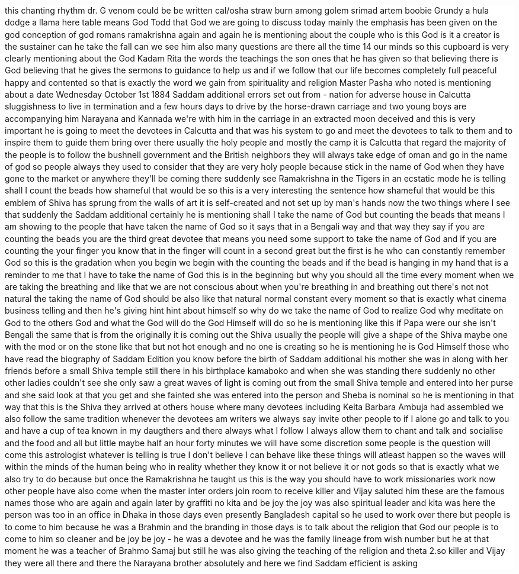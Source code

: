 this chanting rhythm dr. G venom could be be written cal/osha straw burn among golem srimad artem boobie Grundy a hula dodge a llama here table means God Todd that God we are going to discuss today mainly the emphasis has been given on the god conception of god romans ramakrishna again and again he is mentioning about the couple who is this God is it a creator is the sustainer can he take the fall can we see him also many questions are there all the time 14 our minds so this cupboard is very clearly mentioning about the God Kadam Rita the words the teachings the son ones that he has given so that believing there is God believing that he gives the sermons to guidance to help us and if we follow that our life becomes completely full peaceful happy and contented so that is exactly the word we gain from spirituality and religion Master Pasha who noted is mentioning about a date Wednesday October 1st 1884 Saddam additional errors set out from - nation for adverse house in Calcutta sluggishness to live in termination and a few hours days to drive by the horse-drawn carriage and two young boys are accompanying him Narayana and Kannada we're with him in the carriage in an extracted moon deceived and this is very important he is going to meet the devotees in Calcutta and that was his system to go and meet the devotees to talk to them and to inspire them to guide them bring over there usually the holy people and mostly the camp it is Calcutta that regard the majority of the people is to follow the bushnell government and the British neighbors they will always take edge of oman and go in the name of god so people always they used to consider that they are very holy people because stick in the name of God when they have gone to the market or anywhere they'll be coming there suddenly see Ramakrishna in the Tigers in an ecstatic mode he is telling shall I count the beads how shameful that would be so this is a very interesting the sentence how shameful that would be this emblem of Shiva has sprung from the walls of art it is self-created and not set up by man's hands now the two things where I see that suddenly the Saddam additional certainly he is mentioning shall I take the name of God but counting the beads that means I am showing to the people that have taken the name of God so it says that in a Bengali way and that way they say if you are counting the beads you are the third great devotee that means you need some support to take the name of God and if you are counting the your finger you know that in the finger will count in a second great but the first is he who can constantly remember God so this is the gradation when you begin we begin with the counting the beads and if the bead is hanging in my hand that is a reminder to me that I have to take the name of God this is in the beginning but why you should all the time every moment when we are taking the breathing and like that we are not conscious about when you're breathing in and breathing out there's not not natural the taking the name of God should be also like that natural normal constant every moment so that is exactly what cinema business telling and then he's giving hint hint about himself so why do we take the name of God to realize God why meditate on God to the others God and what the God will do the God Himself will do so he is mentioning like this if Papa were our she isn't Bengali the same that is from the originally it is coming out the Shiva usually the people will give a shape of the Shiva maybe one with the mod or on the stone like that but not hot enough and no one is creating so he is mentioning he is God Himself those who have read the biography of Saddam Edition you know before the birth of Saddam additional his mother she was in along with her friends before a small Shiva temple still there in his birthplace kamaboko and when she was standing there suddenly no other other ladies couldn't see she only saw a great waves of light is coming out from the small Shiva temple and entered into her purse and she said look at that you get and she fainted she was entered into the person and Sheba is nominal so he is mentioning in that way that this is the Shiva they arrived at others house where many devotees including Keita Barbara Ambuja had assembled we also follow the same tradition whenever the devotees am writers we always say invite other people to if I alone go and talk to you and have a cup of tea known in my daugthers and there always what I follow I always allow them to chant and talk and socialise and the food and all but little maybe half an hour forty minutes we will have some discretion some people is the question will come this astrologist whatever is telling is true I don't believe I can behave like these things will atleast happen so the waves will within the minds of the human being who in reality whether they know it or not believe it or not gods so that is exactly what we also try to do because but once the Ramakrishna he taught us this is the way you should have to work missionaries work now other people have also come when the master inter orders join room to receive killer and Vijay saluted him these are the famous names those who are again and again later by graffiti no kita and be joy the joy was also spiritual leader and kita was here the person was too in an office in Dhaka in those days even presently Bangladesh capital so he used to work over there but people is to come to him because he was a Brahmin and the branding in those days is to talk about the religion that God our people is to come to him so cleaner and be joy be joy - he was a devotee and he was the family lineage from wish number but he at that moment he was a teacher of Brahmo Samaj but still he was also giving the teaching of the religion and theta 2.so killer and Vijay they were all there and there the Narayana brother absolutely and here we find Saddam efficient is asking